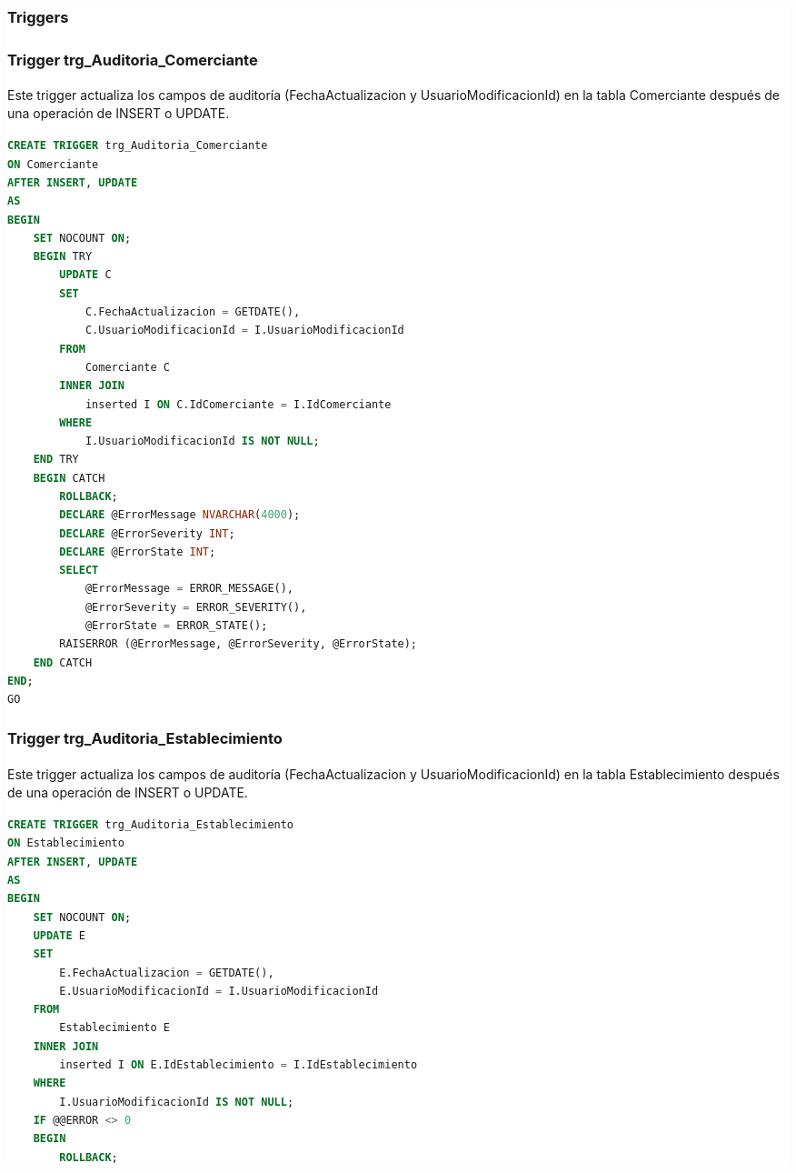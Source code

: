 ### Triggers
### Trigger trg_Auditoria_Comerciante
Este trigger actualiza los campos de auditoría (FechaActualizacion y UsuarioModificacionId) en la tabla Comerciante después de una operación de INSERT o UPDATE.
```sql
CREATE TRIGGER trg_Auditoria_Comerciante
ON Comerciante
AFTER INSERT, UPDATE
AS
BEGIN
    SET NOCOUNT ON;
    BEGIN TRY
        UPDATE C
        SET 
            C.FechaActualizacion = GETDATE(),
            C.UsuarioModificacionId = I.UsuarioModificacionId
        FROM 
            Comerciante C
        INNER JOIN 
            inserted I ON C.IdComerciante = I.IdComerciante
        WHERE 
            I.UsuarioModificacionId IS NOT NULL;
    END TRY
    BEGIN CATCH
        ROLLBACK;
        DECLARE @ErrorMessage NVARCHAR(4000);
        DECLARE @ErrorSeverity INT;
        DECLARE @ErrorState INT;
        SELECT 
            @ErrorMessage = ERROR_MESSAGE(),
            @ErrorSeverity = ERROR_SEVERITY(),
            @ErrorState = ERROR_STATE();
        RAISERROR (@ErrorMessage, @ErrorSeverity, @ErrorState);
    END CATCH
END;
GO
```


### Trigger trg_Auditoria_Establecimiento
Este trigger actualiza los campos de auditoría (FechaActualizacion y UsuarioModificacionId) en la tabla Establecimiento después de una operación de INSERT o UPDATE.
```sql
CREATE TRIGGER trg_Auditoria_Establecimiento
ON Establecimiento
AFTER INSERT, UPDATE
AS
BEGIN
    SET NOCOUNT ON;
    UPDATE E
    SET 
        E.FechaActualizacion = GETDATE(),
        E.UsuarioModificacionId = I.UsuarioModificacionId
    FROM 
        Establecimiento E
    INNER JOIN 
        inserted I ON E.IdEstablecimiento = I.IdEstablecimiento
    WHERE 
        I.UsuarioModificacionId IS NOT NULL;
    IF @@ERROR <> 0
    BEGIN
        ROLLBACK;
```